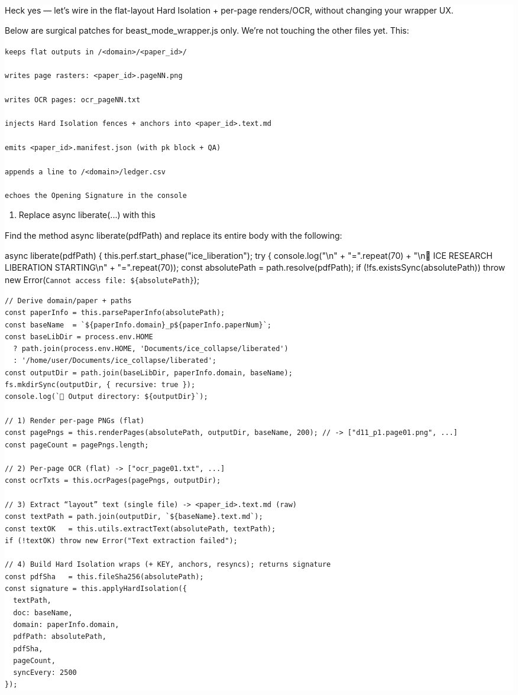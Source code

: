 Heck yes — let’s wire in the flat-layout Hard Isolation + per-page renders/OCR, without changing your wrapper UX.

Below are surgical patches for beast_mode_wrapper.js only. We’re not touching the other files yet. This:

    keeps flat outputs in /<domain>/<paper_id>/

    writes page rasters: <paper_id>.pageNN.png

    writes OCR pages: ocr_pageNN.txt

    injects Hard Isolation fences + anchors into <paper_id>.text.md

    emits <paper_id>.manifest.json (with pk block + QA)

    appends a line to /<domain>/ledger.csv

    echoes the Opening Signature in the console

1) Replace async liberate(...) with this

Find the method async liberate(pdfPath) and replace its entire body with the following:

async liberate(pdfPath) {
  this.perf.start_phase("ice_liberation");
  try {
    console.log("\n" + "=".repeat(70) + "\n🧊 ICE RESEARCH LIBERATION STARTING\n" + "=".repeat(70));
    const absolutePath = path.resolve(pdfPath);
    if (!fs.existsSync(absolutePath)) throw new Error(`Cannot access file: ${absolutePath}`);

    // Derive domain/paper + paths
    const paperInfo = this.parsePaperInfo(absolutePath);
    const baseName  = `${paperInfo.domain}_p${paperInfo.paperNum}`;
    const baseLibDir = process.env.HOME
      ? path.join(process.env.HOME, 'Documents/ice_collapse/liberated')
      : '/home/user/Documents/ice_collapse/liberated';
    const outputDir = path.join(baseLibDir, paperInfo.domain, baseName);
    fs.mkdirSync(outputDir, { recursive: true });
    console.log(`📁 Output directory: ${outputDir}`);

    // 1) Render per-page PNGs (flat)
    const pagePngs = this.renderPages(absolutePath, outputDir, baseName, 200); // -> ["d11_p1.page01.png", ...]
    const pageCount = pagePngs.length;

    // 2) Per-page OCR (flat) -> ["ocr_page01.txt", ...]
    const ocrTxts = this.ocrPages(pagePngs, outputDir);

    // 3) Extract “layout” text (single file) -> <paper_id>.text.md (raw)
    const textPath = path.join(outputDir, `${baseName}.text.md`);
    const textOK   = this.utils.extractText(absolutePath, textPath);
    if (!textOK) throw new Error("Text extraction failed");

    // 4) Build Hard Isolation wraps (+ KEY, anchors, resyncs); returns signature
    const pdfSha   = this.fileSha256(absolutePath);
    const signature = this.applyHardIsolation({
      textPath,
      doc: baseName,
      domain: paperInfo.domain,
      pdfPath: absolutePath,
      pdfSha,
      pageCount,
      syncEvery: 2500
    });
